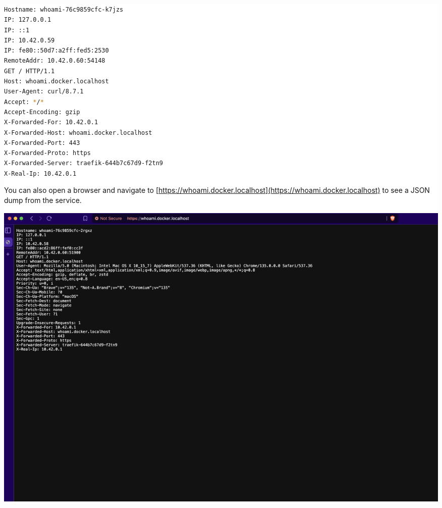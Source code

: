 ```bash
Hostname: whoami-76c9859cfc-k7jzs
IP: 127.0.0.1
IP: ::1
IP: 10.42.0.59
IP: fe80::50d7:a2ff:fed5:2530
RemoteAddr: 10.42.0.60:54148
GET / HTTP/1.1
Host: whoami.docker.localhost
User-Agent: curl/8.7.1
Accept: */*
Accept-Encoding: gzip
X-Forwarded-For: 10.42.0.1
X-Forwarded-Host: whoami.docker.localhost
X-Forwarded-Port: 443
X-Forwarded-Proto: https
X-Forwarded-Server: traefik-644b7c67d9-f2tn9
X-Real-Ip: 10.42.0.1
```

You can also open a browser and navigate to [https://whoami.docker.localhost](https://whoami.docker.localhost) to see a JSON dump from the service.

![Whoami](../assets/img/setup/whoami-json-dump.png)
